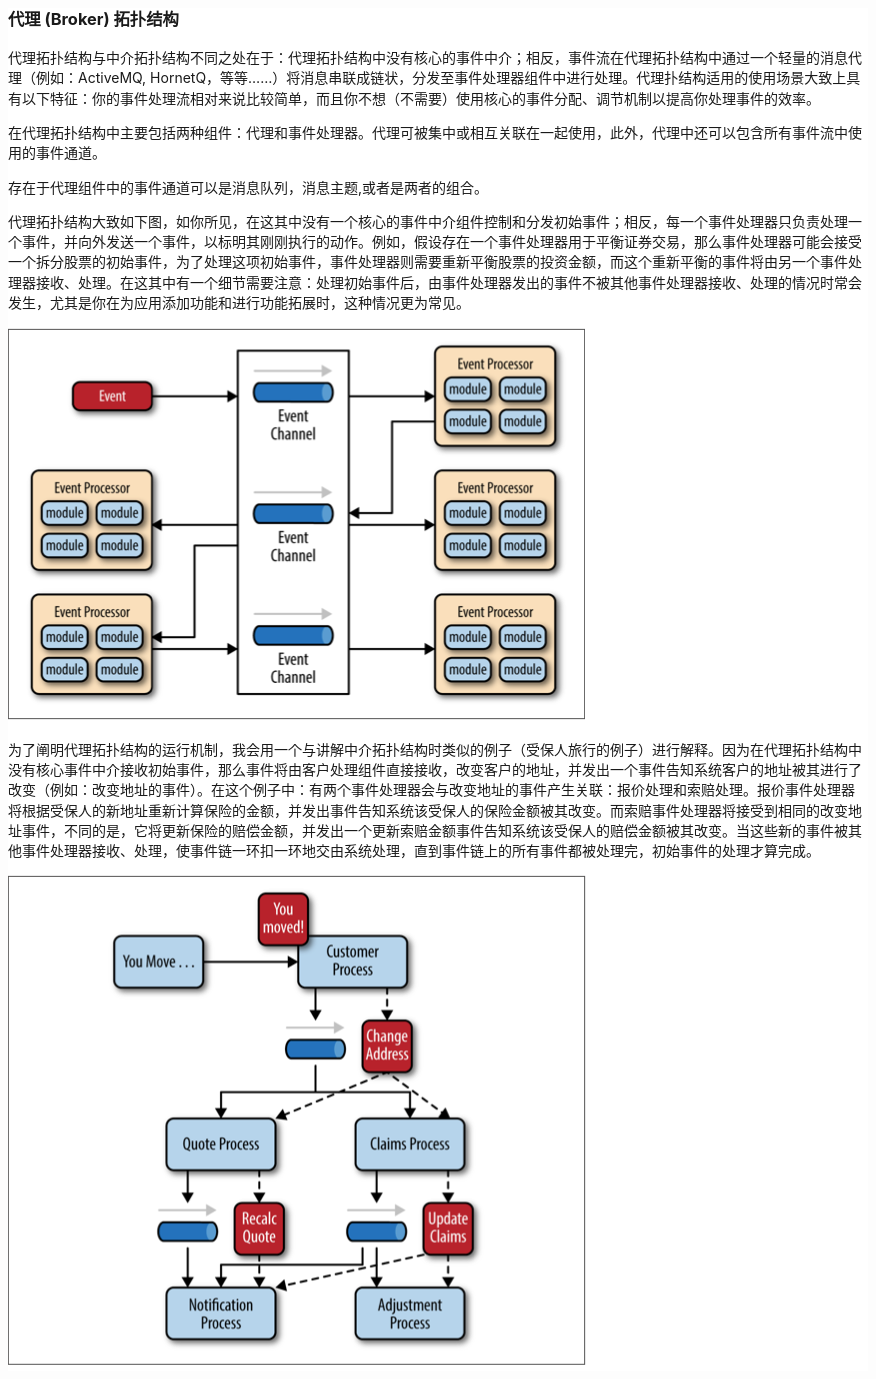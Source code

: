 ### 代理 (Broker) 拓扑结构

代理拓扑结构与中介拓扑结构不同之处在于：代理拓扑结构中没有核心的事件中介；相反，事件流在代理拓扑结构中通过一个轻量的消息代理（例如：ActiveMQ, HornetQ，等等……）将消息串联成链状，分发至事件处理器组件中进行处理。代理扑结构适用的使用场景大致上具有以下特征：你的事件处理流相对来说比较简单，而且你不想（不需要）使用核心的事件分配、调节机制以提高你处理事件的效率。

在代理拓扑结构中主要包括两种组件：代理和事件处理器。代理可被集中或相互关联在一起使用，此外，代理中还可以包含所有事件流中使用的事件通道。

存在于代理组件中的事件通道可以是消息队列，消息主题,或者是两者的组合。

代理拓扑结构大致如下图，如你所见，在这其中没有一个核心的事件中介组件控制和分发初始事件；相反，每一个事件处理器只负责处理一个事件，并向外发送一个事件，以标明其刚刚执行的动作。例如，假设存在一个事件处理器用于平衡证券交易，那么事件处理器可能会接受一个拆分股票的初始事件，为了处理这项初始事件，事件处理器则需要重新平衡股票的投资金额，而这个重新平衡的事件将由另一个事件处理器接收、处理。在这其中有一个细节需要注意：处理初始事件后，由事件处理器发出的事件不被其他事件处理器接收、处理的情况时常会发生，尤其是你在为应用添加功能和进行功能拓展时，这种情况更为常见。

![2-3](images/2-3.png)

为了阐明代理拓扑结构的运行机制，我会用一个与讲解中介拓扑结构时类似的例子（受保人旅行的例子）进行解释。因为在代理拓扑结构中没有核心事件中介接收初始事件，那么事件将由客户处理组件直接接收，改变客户的地址，并发出一个事件告知系统客户的地址被其进行了改变（例如：改变地址的事件）。在这个例子中：有两个事件处理器会与改变地址的事件产生关联：报价处理和索赔处理。报价事件处理器将根据受保人的新地址重新计算保险的金额，并发出事件告知系统该受保人的保险金额被其改变。而索赔事件处理器将接受到相同的改变地址事件，不同的是，它将更新保险的赔偿金额，并发出一个更新索赔金额事件告知系统该受保人的赔偿金额被其改变。当这些新的事件被其他事件处理器接收、处理，使事件链一环扣一环地交由系统处理，直到事件链上的所有事件都被处理完，初始事件的处理才算完成。

![2-4](images/2-4.png)    